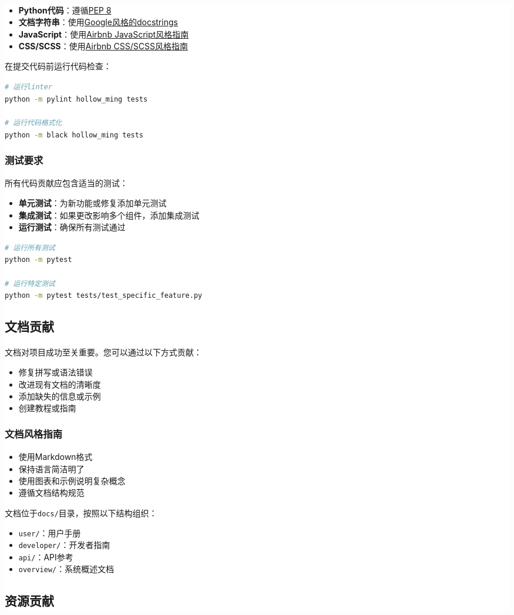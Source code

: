 - **Python代码**：遵循[PEP 8](https://www.python.org/dev/peps/pep-0008/)
- **文档字符串**：使用[Google风格的docstrings](https://github.com/google/styleguide/blob/gh-pages/pyguide.md#38-comments-and-docstrings)
- **JavaScript**：使用[Airbnb JavaScript风格指南](https://github.com/airbnb/javascript)
- **CSS/SCSS**：使用[Airbnb CSS/SCSS风格指南](https://github.com/airbnb/css)

在提交代码前运行代码检查：

```bash
# 运行linter
python -m pylint hollow_ming tests

# 运行代码格式化
python -m black hollow_ming tests
```

### 测试要求

所有代码贡献应包含适当的测试：

- **单元测试**：为新功能或修复添加单元测试
- **集成测试**：如果更改影响多个组件，添加集成测试
- **运行测试**：确保所有测试通过

```bash
# 运行所有测试
python -m pytest

# 运行特定测试
python -m pytest tests/test_specific_feature.py
```

## 文档贡献

文档对项目成功至关重要。您可以通过以下方式贡献：

- 修复拼写或语法错误
- 改进现有文档的清晰度
- 添加缺失的信息或示例
- 创建教程或指南

### 文档风格指南

- 使用Markdown格式
- 保持语言简洁明了
- 使用图表和示例说明复杂概念
- 遵循文档结构规范

文档位于`docs/`目录，按照以下结构组织：

- `user/`：用户手册
- `developer/`：开发者指南
- `api/`：API参考
- `overview/`：系统概述文档

## 资源贡献
